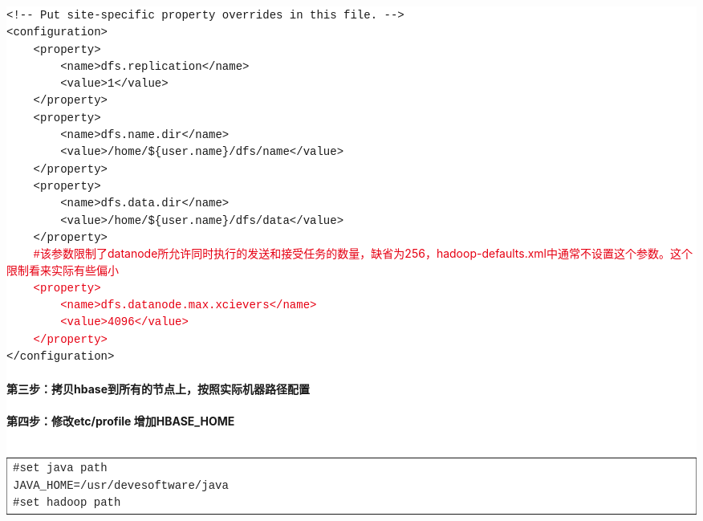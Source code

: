 <div style="min-width:2px;background-color:inherit;"><span style="font-family:'Courier New';background-color:inherit;"></span></div>
<div style="min-width:2px;background-color:inherit;"><span style="font-family:'Courier New';background-color:inherit;">&lt;!-- Put site-specific property overrides in this file. --&gt;</span></div>
<div style="min-width:2px;background-color:inherit;"><span style="font-family:'Courier New';background-color:inherit;"></span></div>
<div style="min-width:2px;background-color:inherit;"><span style="font-family:'Courier New';background-color:inherit;">&lt;configuration&gt;</span></div>
<div style="min-width:2px;background-color:inherit;"><span style="font-family:'Courier New';background-color:inherit;">    &lt;property&gt;</span></div>
<div style="min-width:2px;background-color:inherit;"><span style="font-family:'Courier New';background-color:inherit;">        &lt;name&gt;dfs.replication&lt;/name&gt;</span></div>
<div style="min-width:2px;background-color:inherit;"><span style="font-family:'Courier New';background-color:inherit;">        &lt;value&gt;1&lt;/value&gt;</span></div>
<div style="min-width:2px;background-color:inherit;"><span style="font-family:'Courier New';background-color:inherit;">    &lt;/property&gt;</span></div>
<div style="min-width:2px;background-color:inherit;"><span style="font-family:'Courier New';background-color:inherit;">    &lt;property&gt;</span></div>
<div style="min-width:2px;background-color:inherit;"><span style="font-family:'Courier New';background-color:inherit;">        &lt;name&gt;dfs.name.dir&lt;/name&gt;</span></div>
<div style="min-width:2px;background-color:inherit;"><span style="font-family:'Courier New';background-color:inherit;">        &lt;value&gt;/home/${user.name}/dfs/name&lt;/value&gt;</span></div>
<div style="min-width:2px;background-color:inherit;"><span style="font-family:'Courier New';background-color:inherit;">    &lt;/property&gt;</span></div>
<div style="min-width:2px;background-color:inherit;"><span style="font-family:'Courier New';background-color:inherit;">    &lt;property&gt;</span></div>
<div style="min-width:2px;background-color:inherit;"><span style="font-family:'Courier New';background-color:inherit;">        &lt;name&gt;dfs.data.dir&lt;/name&gt;</span></div>
<div style="min-width:2px;background-color:inherit;"><span style="font-family:'Courier New';background-color:inherit;">        &lt;value&gt;/home/${user.name}/dfs/data&lt;/value&gt;</span></div>
<div style="min-width:2px;background-color:inherit;"><span style="font-family:'Courier New';background-color:inherit;">    &lt;/property&gt;</span></div>
<div style="min-width:2px;background-color:inherit;"><span style="font-family:'Courier New';background-color:inherit;">    <span style="color:#e60013;background-color:inherit;">#</span></span><span style="background-color:rgb(255,255,255);"><span style="color:#e60013;background-color:inherit;">该参数限制了datanode所允许同时执行的发送和接受任务的数量，缺省为256，hadoop-defaults.xml中通常不设置这个参数。这个限制看来实际有些偏小</span></span></div>
<div style="min-width:2px;background-color:inherit;"><span style="font-family:'Courier New';color:#e60013;background-color:inherit;">    &lt;property&gt;</span></div>
<div style="min-width:2px;background-color:inherit;"><span style="font-family:'Courier New';color:#e60013;background-color:inherit;">        &lt;name&gt;dfs.datanode.max.xcievers&lt;/name&gt;</span></div>
<div style="min-width:2px;background-color:inherit;"><span style="font-family:'Courier New';color:#e60013;background-color:inherit;">        &lt;value&gt;4096&lt;/value&gt;</span></div>
<div style="min-width:2px;background-color:inherit;"><span style="font-family:'Courier New';background-color:inherit;"><span style="color:#e60013;background-color:inherit;">    &lt;/property&gt;</span></span></div>
<div style="min-width:2px;background-color:inherit;"><span style="font-family:'Courier New';background-color:inherit;">&lt;/configuration&gt;</span></div>
</td>
</tr></tbody></table><br style="background-color:inherit;"></div>
<div><strong>第三步：拷贝hbase到所有的节点上，按照实际机器路径配置</strong></div>
<div><strong><br style="background-color:inherit;"></strong></div>
<div><strong>第四步：修改etc/profile 增加HBASE_HOME</strong></div>
<div><br style="background-color:inherit;"></div>
<div>
<table border="1" cellspacing="0" cellpadding="2" style="display:table;border-collapse:collapse;background-color:inherit;"><tbody style="background-color:inherit;"><tr style="background-color:inherit;"><td valign="top">
<div style="min-width:2px;background-color:inherit;"><span style="font-family:'Courier New';color:#262626;background-color:inherit;">#set java path</span></div>
<div style="min-width:2px;background-color:inherit;"><span style="font-family:'Courier New';color:#262626;background-color:inherit;">JAVA_HOME=/usr/devesoftware/java</span></div>
<div style="min-width:2px;background-color:inherit;"><span style="font-family:'Courier New';color:#262626;background-color:inherit;">#set hadoop path</span></div>